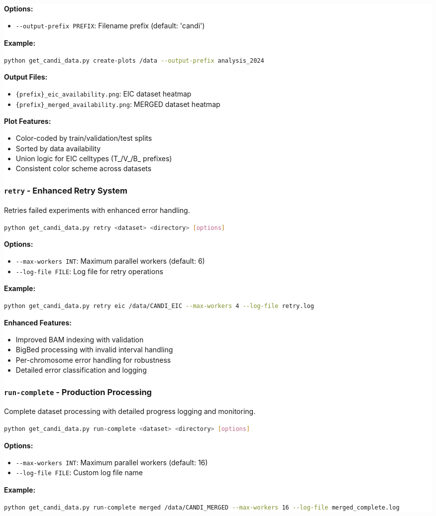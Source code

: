 **Options:**
- `--output-prefix PREFIX`: Filename prefix (default: 'candi')

**Example:**
```bash
python get_candi_data.py create-plots /data --output-prefix analysis_2024
```

**Output Files:**
- `{prefix}_eic_availability.png`: EIC dataset heatmap
- `{prefix}_merged_availability.png`: MERGED dataset heatmap

**Plot Features:**
- Color-coded by train/validation/test splits
- Sorted by data availability
- Union logic for EIC celltypes (T_/V_/B_ prefixes)
- Consistent color scheme across datasets

### `retry` - Enhanced Retry System

Retries failed experiments with enhanced error handling.

```bash
python get_candi_data.py retry <dataset> <directory> [options]
```

**Options:**
- `--max-workers INT`: Maximum parallel workers (default: 6)
- `--log-file FILE`: Log file for retry operations

**Example:**
```bash
python get_candi_data.py retry eic /data/CANDI_EIC --max-workers 4 --log-file retry.log
```

**Enhanced Features:**
- Improved BAM indexing with validation
- BigBed processing with invalid interval handling
- Per-chromosome error handling for robustness
- Detailed error classification and logging

### `run-complete` - Production Processing

Complete dataset processing with detailed progress logging and monitoring.

```bash
python get_candi_data.py run-complete <dataset> <directory> [options]
```

**Options:**
- `--max-workers INT`: Maximum parallel workers (default: 16)
- `--log-file FILE`: Custom log file name

**Example:**
```bash
python get_candi_data.py run-complete merged /data/CANDI_MERGED --max-workers 16 --log-file merged_complete.log
```
